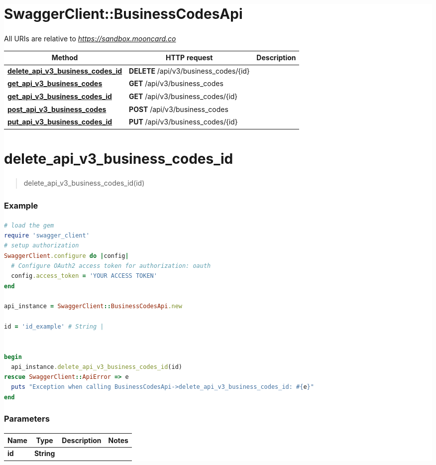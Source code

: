 # SwaggerClient::BusinessCodesApi

All URIs are relative to *https://sandbox.mooncard.co*

Method | HTTP request | Description
------------- | ------------- | -------------
[**delete_api_v3_business_codes_id**](BusinessCodesApi.md#delete_api_v3_business_codes_id) | **DELETE** /api/v3/business_codes/{id} | 
[**get_api_v3_business_codes**](BusinessCodesApi.md#get_api_v3_business_codes) | **GET** /api/v3/business_codes | 
[**get_api_v3_business_codes_id**](BusinessCodesApi.md#get_api_v3_business_codes_id) | **GET** /api/v3/business_codes/{id} | 
[**post_api_v3_business_codes**](BusinessCodesApi.md#post_api_v3_business_codes) | **POST** /api/v3/business_codes | 
[**put_api_v3_business_codes_id**](BusinessCodesApi.md#put_api_v3_business_codes_id) | **PUT** /api/v3/business_codes/{id} | 


# **delete_api_v3_business_codes_id**
> delete_api_v3_business_codes_id(id)



### Example
```ruby
# load the gem
require 'swagger_client'
# setup authorization
SwaggerClient.configure do |config|
  # Configure OAuth2 access token for authorization: oauth
  config.access_token = 'YOUR ACCESS TOKEN'
end

api_instance = SwaggerClient::BusinessCodesApi.new

id = 'id_example' # String | 


begin
  api_instance.delete_api_v3_business_codes_id(id)
rescue SwaggerClient::ApiError => e
  puts "Exception when calling BusinessCodesApi->delete_api_v3_business_codes_id: #{e}"
end
```

### Parameters

Name | Type | Description  | Notes
------------- | ------------- | ------------- | -------------
 **id** | **String**|  | 
